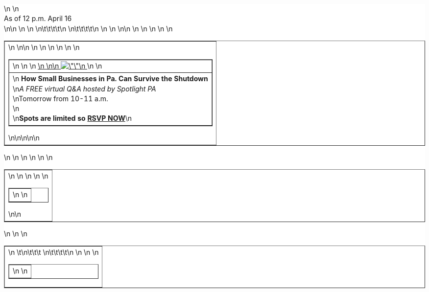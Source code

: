 <td valign=\"top\" class=\"mcnTextContent\" style=\"padding-top: 0;padding-right: 18px;padding-bottom: 9px;padding-left: 18px;mso-line-height-rule: exactly;-ms-text-size-adjust: 100%;-webkit-text-size-adjust: 100%;word-break: break-word;color: #444444;font-family: Helvetica;font-size: 16px;line-height: 150%;text-align: left;\">\n                        \n                            <div style=\"text-align: right;\"><span style=\"font-size:12px\">As of 12 p.m. April 16</span></div>\n\n                        </td>\n                    </tr>\n                </tbody></table>\n\t\t\t\t\n                \n\t\t\t\t\n            </td>\n        </tr>\n    </tbody>\n</table><table border=\"0\" cellpadding=\"0\" cellspacing=\"0\" width=\"100%\" class=\"mcnImageCardBlock\" style=\"border-collapse: collapse;mso-table-lspace: 0pt;mso-table-rspace: 0pt;-ms-text-size-adjust: 100%;-webkit-text-size-adjust: 100%;\">\n    <tbody class=\"mcnImageCardBlockOuter\">\n        <tr>\n            <td class=\"mcnImageCardBlockInner\" valign=\"top\" style=\"padding-top: 9px;padding-right: 18px;padding-bottom: 9px;padding-left: 18px;mso-line-height-rule: exactly;-ms-text-size-adjust: 100%;-webkit-text-size-adjust: 100%;\">\n                \n<table align=\"right\" border=\"0\" cellpadding=\"0\" cellspacing=\"0\" class=\"mcnImageCardBottomContent\" width=\"100%\" style=\"background-color: #FFD249;border-collapse: collapse;mso-table-lspace: 0pt;mso-table-rspace: 0pt;-ms-text-size-adjust: 100%;-webkit-text-size-adjust: 100%;\">\n    <tbody><tr>\n        <td class=\"mcnImageCardBottomImageContent\" align=\"left\" valign=\"top\" style=\"padding-top: 0px;padding-right: 0px;padding-bottom: 0;padding-left: 0px;mso-line-height-rule: exactly;-ms-text-size-adjust: 100%;-webkit-text-size-adjust: 100%;\">\n        \n            \n            <a href=\"https://lesspage.com/news/2020/04/pennsylvania-coronavirus-shutdown-pittsburgh-small-business/\" title=\"\" class=\"\" target=\"_blank\" style=\"mso-line-height-rule: exactly;-ms-text-size-adjust: 100%;-webkit-text-size-adjust: 100%;\">\n            \n\n            <img alt=\"\" src=\"https://mcusercontent.com/4f6d92afd9b3de3ddb48714b9/images/e1813bb9-f2d9-4ee5-ac53-9dbbbe272393.png\" width=\"564\" style=\"max-width: 1024px;border: 0;height: auto;outline: none;text-decoration: none;-ms-interpolation-mode: bicubic;vertical-align: bottom;\" class=\"mcnImage\"/>\n            </a>\n        \n        </td>\n    </tr>\n    <tr>\n        <td class=\"mcnTextContent\" valign=\"top\" style=\"padding: 9px 18px;color: #222222;font-family: Helvetica;font-size: 14px;font-weight: normal;text-align: center;mso-line-height-rule: exactly;-ms-text-size-adjust: 100%;-webkit-text-size-adjust: 100%;word-break: break-word;line-height: 150%;\" width=\"546\">\n            <span style=\"font-size:18px\"><strong>How Small Businesses in Pa. Can Survive the Shutdown</strong><br/>\n<em>A FREE virtual Q&amp;A hosted by Spotlight PA</em><br/>\nTomorrow from 10-11 a.m.<br/>\n<br/>\n<strong>Spots are limited so <a href=\"https://inquirer.zoom.us/webinar/register/2115868088632/WN_9vMrjhjXSA6QxcJ9_nNyzw\" target=\"_blank\" style=\"mso-line-height-rule: exactly;-ms-text-size-adjust: 100%;-webkit-text-size-adjust: 100%;color: #009edb;font-weight: normal;text-decoration: underline;\">RSVP NOW</a></strong></span>\n        </td>\n    </tr>\n</tbody></table>\n\n\n\n\n            </td>\n        </tr>\n    </tbody>\n</table><table border=\"0\" cellpadding=\"0\" cellspacing=\"0\" width=\"100%\" class=\"mcnDividerBlock\" style=\"min-width: 100%;border-collapse: collapse;mso-table-lspace: 0pt;mso-table-rspace: 0pt;-ms-text-size-adjust: 100%;-webkit-text-size-adjust: 100%;table-layout: fixed !important;\">\n    <tbody class=\"mcnDividerBlockOuter\">\n        <tr>\n            <td class=\"mcnDividerBlockInner\" style=\"min-width: 100%;padding: 18px;mso-line-height-rule: exactly;-ms-text-size-adjust: 100%;-webkit-text-size-adjust: 100%;\">\n                <table class=\"mcnDividerContent\" border=\"0\" cellpadding=\"0\" cellspacing=\"0\" width=\"100%\" style=\"min-width: 100%;border-top: 2px none #EAEAEA;border-collapse: collapse;mso-table-lspace: 0pt;mso-table-rspace: 0pt;-ms-text-size-adjust: 100%;-webkit-text-size-adjust: 100%;\">\n                    <tbody><tr>\n                        <td style=\"mso-line-height-rule: exactly;-ms-text-size-adjust: 100%;-webkit-text-size-adjust: 100%;\">\n                            <span></span>\n                        </td>\n                    </tr>\n                </tbody></table>\n\n            </td>\n        </tr>\n    </tbody>\n</table><table border=\"0\" cellpadding=\"0\" cellspacing=\"0\" width=\"100%\" class=\"mcnTextBlock\" style=\"min-width: 100%;border-collapse: collapse;mso-table-lspace: 0pt;mso-table-rspace: 0pt;-ms-text-size-adjust: 100%;-webkit-text-size-adjust: 100%;\">\n    <tbody class=\"mcnTextBlockOuter\">\n        <tr>\n            <td valign=\"top\" class=\"mcnTextBlockInner\" style=\"padding-top: 9px;mso-line-height-rule: exactly;-ms-text-size-adjust: 100%;-webkit-text-size-adjust: 100%;\">\n              \t\n\t\t\t    \n\t\t\t\t\n                <table align=\"left\" border=\"0\" cellpadding=\"0\" cellspacing=\"0\" style=\"max-width: 100%;min-width: 100%;border-collapse: collapse;mso-table-lspace: 0pt;mso-table-rspace: 0pt;-ms-text-size-adjust: 100%;-webkit-text-size-adjust: 100%;\" width=\"100%\" class=\"mcnTextContentContainer\">\n                    <tbody><tr>\n                        \n                        <td valign=\"top\" class=\"mcnTextContent\" style=\"padding: 0px 18px 9px;line-height: 200%;mso-line-height-rule: exactly;-ms-text-size-adjust: 100%;-webkit-text-size-adjust: 100%;word-break: break-word;color: #444444;font-family: Helvetica;font-size: 16px;text-align: left;\">\n                        \n